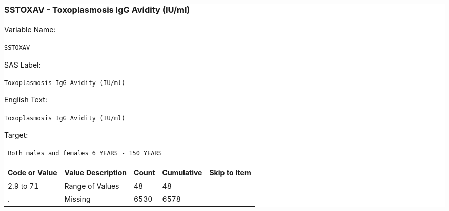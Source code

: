 ### SSTOXAV - Toxoplasmosis IgG Avidity (IU/ml)

Variable Name:

    SSTOXAV
SAS Label:

    Toxoplasmosis IgG Avidity (IU/ml)
English Text:

    Toxoplasmosis IgG Avidity (IU/ml)
Target:

     Both males and females 6 YEARS - 150 YEARS
Code or Value | Value Description | Count | Cumulative | Skip to Item  
---|---|---|---|---  
2.9 to 71 | Range of Values | 48 | 48 |   
. | Missing | 6530 | 6578 | 

